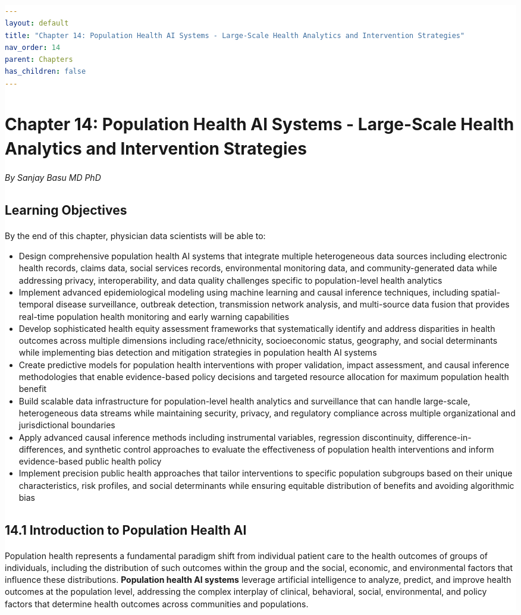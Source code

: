 ```yaml
---
layout: default
title: "Chapter 14: Population Health AI Systems - Large-Scale Health Analytics and Intervention Strategies"
nav_order: 14
parent: Chapters
has_children: false
---
```


# Chapter 14: Population Health AI Systems - Large-Scale Health Analytics and Intervention Strategies

*By Sanjay Basu MD PhD*

## Learning Objectives

By the end of this chapter, physician data scientists will be able to:

- Design comprehensive population health AI systems that integrate multiple heterogeneous data sources including electronic health records, claims data, social services records, environmental monitoring data, and community-generated data while addressing privacy, interoperability, and data quality challenges specific to population-level health analytics
- Implement advanced epidemiological modeling using machine learning and causal inference techniques, including spatial-temporal disease surveillance, outbreak detection, transmission network analysis, and multi-source data fusion that provides real-time population health monitoring and early warning capabilities
- Develop sophisticated health equity assessment frameworks that systematically identify and address disparities in health outcomes across multiple dimensions including race/ethnicity, socioeconomic status, geography, and social determinants while implementing bias detection and mitigation strategies in population health AI systems
- Create predictive models for population health interventions with proper validation, impact assessment, and causal inference methodologies that enable evidence-based policy decisions and targeted resource allocation for maximum population health benefit
- Build scalable data infrastructure for population-level health analytics and surveillance that can handle large-scale, heterogeneous data streams while maintaining security, privacy, and regulatory compliance across multiple organizational and jurisdictional boundaries
- Apply advanced causal inference methods including instrumental variables, regression discontinuity, difference-in-differences, and synthetic control approaches to evaluate the effectiveness of population health interventions and inform evidence-based public health policy
- Implement precision public health approaches that tailor interventions to specific population subgroups based on their unique characteristics, risk profiles, and social determinants while ensuring equitable distribution of benefits and avoiding algorithmic bias

## 14.1 Introduction to Population Health AI

Population health represents a fundamental paradigm shift from individual patient care to the health outcomes of groups of individuals, including the distribution of such outcomes within the group and the social, economic, and environmental factors that influence these distributions. **Population health AI systems** leverage artificial intelligence to analyze, predict, and improve health outcomes at the population level, addressing the complex interplay of clinical, behavioral, social, environmental, and policy factors that determine health outcomes across communities and populations.
